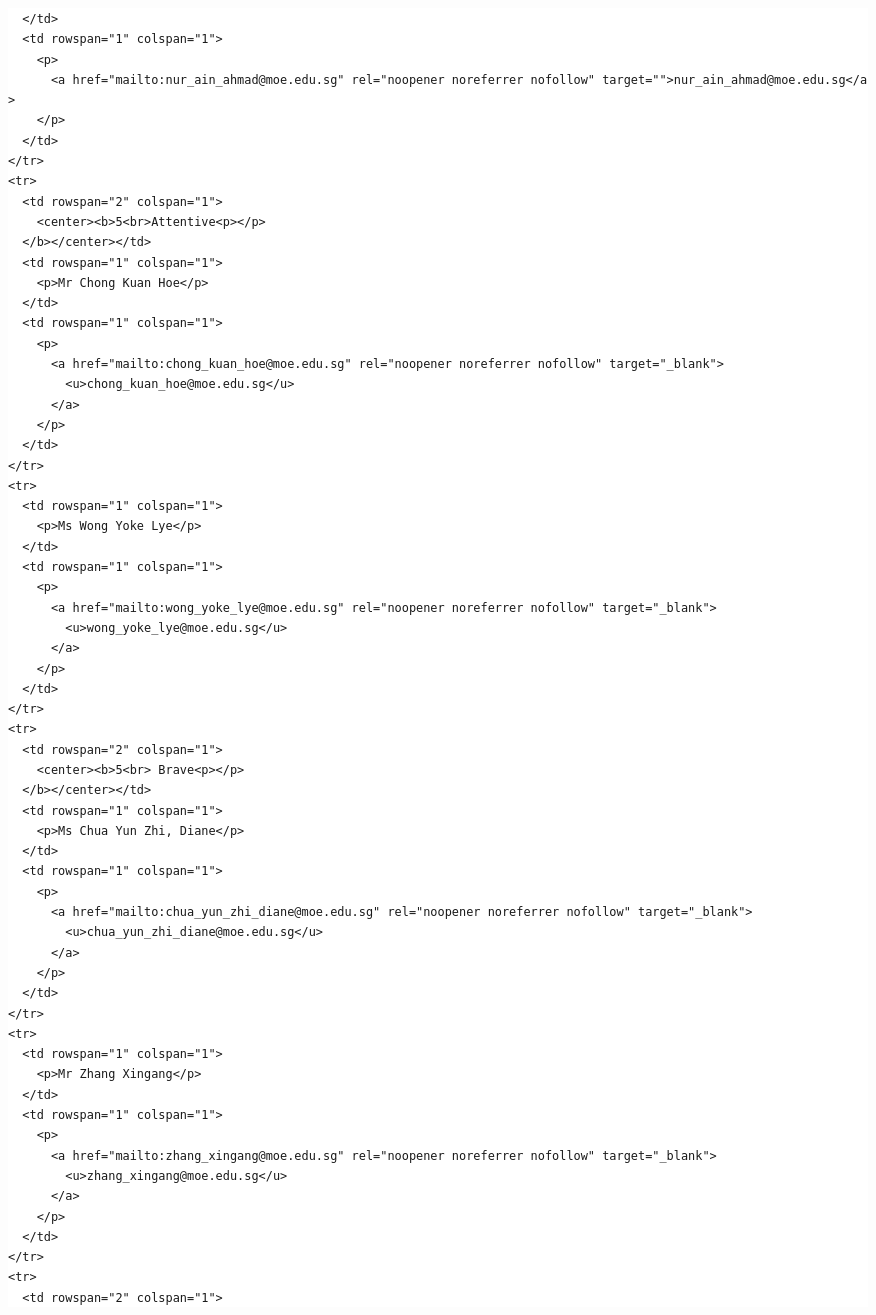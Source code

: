       </td>
      <td rowspan="1" colspan="1">
        <p>
          <a href="mailto:nur_ain_ahmad@moe.edu.sg" rel="noopener noreferrer nofollow" target="">nur_ain_ahmad@moe.edu.sg</a>
        </p>
      </td>
    </tr>
    <tr>
      <td rowspan="2" colspan="1">
        <center><b>5<br>Attentive<p></p>
      </b></center></td>
      <td rowspan="1" colspan="1">
        <p>Mr Chong Kuan Hoe</p>
      </td>
      <td rowspan="1" colspan="1">
        <p>
          <a href="mailto:chong_kuan_hoe@moe.edu.sg" rel="noopener noreferrer nofollow" target="_blank">
            <u>chong_kuan_hoe@moe.edu.sg</u>
          </a>
        </p>
      </td>
    </tr>
    <tr>
      <td rowspan="1" colspan="1">
        <p>Ms Wong Yoke Lye</p>
      </td>
      <td rowspan="1" colspan="1">
        <p>
          <a href="mailto:wong_yoke_lye@moe.edu.sg" rel="noopener noreferrer nofollow" target="_blank">
            <u>wong_yoke_lye@moe.edu.sg</u>
          </a>
        </p>
      </td>
    </tr>
    <tr>
      <td rowspan="2" colspan="1">
        <center><b>5<br> Brave<p></p>
      </b></center></td>
      <td rowspan="1" colspan="1">
        <p>Ms Chua Yun Zhi, Diane</p>
      </td>
      <td rowspan="1" colspan="1">
        <p>
          <a href="mailto:chua_yun_zhi_diane@moe.edu.sg" rel="noopener noreferrer nofollow" target="_blank">
            <u>chua_yun_zhi_diane@moe.edu.sg</u>
          </a>
        </p>
      </td>
    </tr>
    <tr>
      <td rowspan="1" colspan="1">
        <p>Mr Zhang Xingang</p>
      </td>
      <td rowspan="1" colspan="1">
        <p>
          <a href="mailto:zhang_xingang@moe.edu.sg" rel="noopener noreferrer nofollow" target="_blank">
            <u>zhang_xingang@moe.edu.sg</u>
          </a>
        </p>
      </td>
    </tr>
    <tr>
      <td rowspan="2" colspan="1">